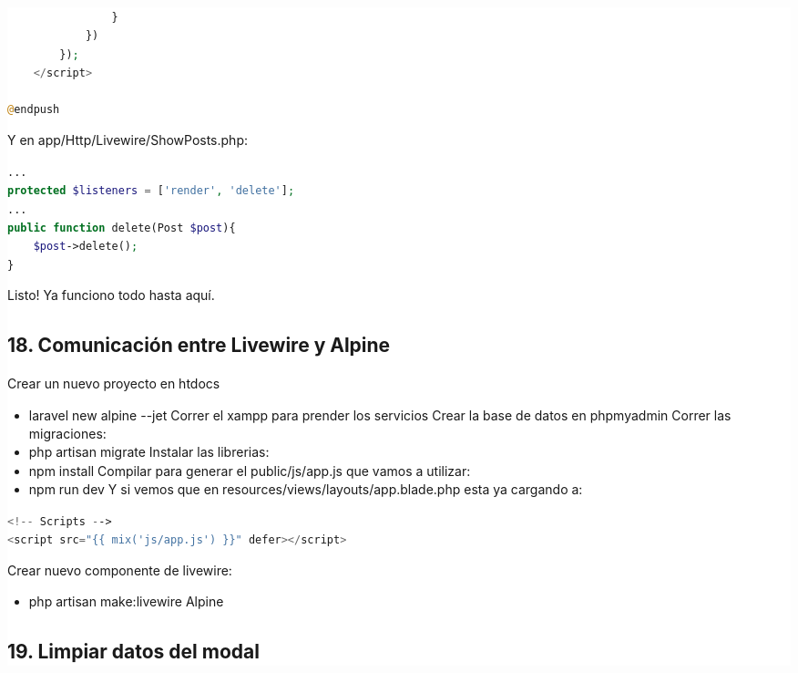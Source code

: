 ```php
                }
            })
        });
    </script>

@endpush
```

Y en app/Http/Livewire/ShowPosts.php:
```php
...
protected $listeners = ['render', 'delete'];
...
public function delete(Post $post){
    $post->delete();
}
```
Listo!
Ya funciono todo hasta aquí.
## 18. Comunicación entre Livewire y Alpine
Crear un nuevo proyecto en htdocs
- laravel new alpine --jet
Correr el xampp para prender los servicios
Crear la base de datos en phpmyadmin
Correr las migraciones:
- php artisan migrate
Instalar las librerias:
- npm install
Compilar para generar el public/js/app.js que vamos a utilizar:
- npm run dev
Y si vemos que en resources/views/layouts/app.blade.php esta ya cargando a:
```php
<!-- Scripts -->
<script src="{{ mix('js/app.js') }}" defer></script>
```

Crear nuevo componente de livewire:
- php artisan make:livewire Alpine
## 19. Limpiar datos del modal


